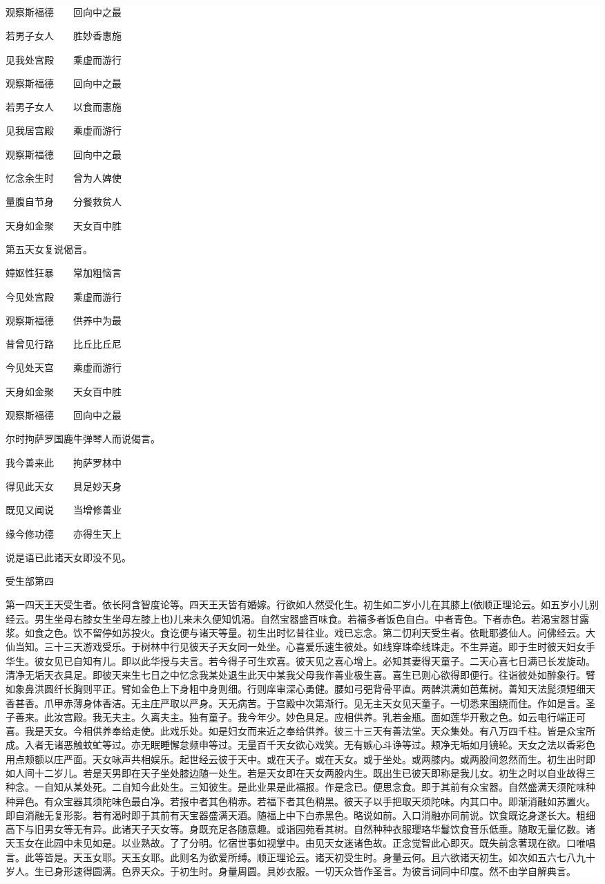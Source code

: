 观察斯福德　　回向中之最  

若男子女人　　胜妙香惠施  

见我处宫殿　　乘虚而游行  

观察斯福德　　回向中之最  

若男子女人　　以食而惠施  

见我居宫殿　　乘虚而游行  

观察斯福德　　回向中之最  

忆念余生时　　曾为人婢使  

量腹自节身　　分餐救贫人  

天身如金聚　　天女百中胜  

第五天女复说偈言。  

嫜妪性狂暴　　常加粗恼言  

今见处宫殿　　乘虚而游行  

观察斯福德　　供养中为最  

昔曾见行路　　比丘比丘尼  

今见处天宫　　乘虚而游行  

天身如金聚　　天女百中胜  

观察斯福德　　回向中之最  

尔时拘萨罗国鹿牛弹琴人而说偈言。  

我今善来此　　拘萨罗林中  

得见此天女　　具足妙天身  

既见又闻说　　当增修善业  

缘今修功德　　亦得生天上  

说是语已此诸天女即没不见。  

受生部第四  

第一四天王天受生者。依长阿含智度论等。四天王天皆有婚嫁。行欲如人然受化生。初生如二岁小儿在其膝上(依顺正理论云。如五岁小儿别经云。男生坐母右膝女生坐母左膝上也)儿来未久便知饥渴。自然宝器盛百味食。若福多者饭色自白。中者青色。下者赤色。若渴宝器甘露浆。如食之色。饮不留停如苏投火。食讫便与诸天等量。初生出时忆昔往业。戏已忘念。第二忉利天受生者。依毗耶婆仙人。问佛经云。大仙当知。三十三天游戏受乐。于树林中行见彼天子天女同一处坐。心喜爱乐速生彼处。如线穿珠牵线珠走。不生异道。即于生时彼天妇女手华生。彼女见已自知有儿。即以此华授与夫言。若今得子可生欢喜。彼天见之喜心增上。必知其妻得天童子。二天心喜七日满已长发旋动。清净无垢天衣具足。即彼天来生七日之中忆念我某处退生此天中某我父母我作善业极生喜。喜生已则心欲得即便行。往诣彼处如醉象行。臂如象鼻洪圆纤长胸则平正。臂如金色上下身粗中身则细。行则庠审深心勇健。腰如弓弝背骨平直。两髀洪满如芭蕉树。善知天法髭须短细天香甚香。爪甲赤薄身体香洁。无主庄严取以严身。天无病苦。于宫殿中次第渐行。见无主天女见天童子。一切悉来围绕而住。作如是言。圣子善来。此汝宫殿。我无夫主。久离夫主。独有童子。我今年少。妙色具足。应相供养。乳若金瓶。面如莲华开敷之色。如云电行端正可喜。我是天女。今相供养奉给走使。此戏乐处。如是妇女而来近之奉给供养。彼三十三天有善法堂。天众集处。有八万四千柱。皆是众宝所成。入者无诸恶触蚊虻等过。亦无眠睡懈怠频申等过。无量百千天女欲心戏笑。无有嫉心斗诤等过。颊净无垢如月镜轮。天女之法以香彩色用点颊额以庄严面。天女咏声共相娱乐。起世经云彼于天中。或在天子。或在天女。或于坐处。或两膝内。或两股间忽然而生。初生出时即如人间十二岁儿。若是天男即在天子坐处膝边随一处生。若是天女即在天女两股内生。既出生已彼天即称是我儿女。初生之时以自业故得三种念。一自知从某处死。二自知今此处生。三知彼生。是此业果是此福报。作是念已。便思念食。即于其前有众宝器。自然盛满天须陀味种种异色。有众宝器其须陀味色最白净。若报中者其色稍赤。若福下者其色稍黑。彼天子以手把取天须陀味。内其口中。即渐消融如苏置火。即自消融无复形影。若有渴时即于其前有天宝器盛满天酒。随福上中下白赤黑色。略说如前。入口消融亦同前说。饮食既讫身遂长大。粗细高下与旧男女等无有异。此诸天子天女等。身既充足各随意趣。或诣园苑看其树。自然种种衣服璎珞华鬘饮食音乐低垂。随取无量亿数。诸天玉女在此园中未见如是。以业熟故。了了分明。忆宿世事如视掌中。由见天女迷诸色故。正念觉智此心即灭。既失前念著现在欲。口唯唱言。此等皆是。天玉女耶。天玉女耶。此则名为欲爱所缚。顺正理论云。诸天初受生时。身量云何。且六欲诸天初生。如次如五六七八九十岁人。生已身形速得圆满。色界天众。于初生时。身量周圆。具妙衣服。一切天众皆作圣言。为彼言词同中印度。然不由学自解典言。  

